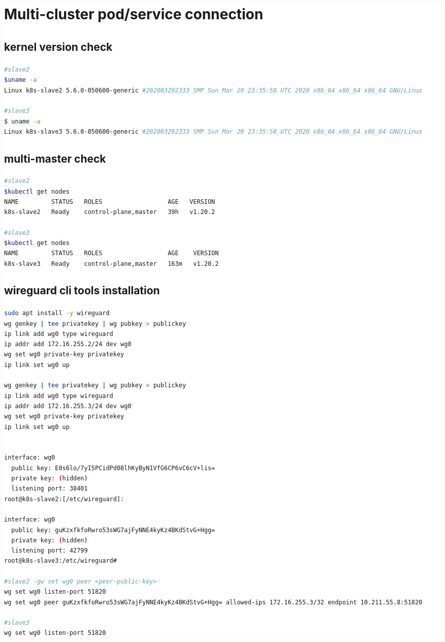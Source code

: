 # Multi-cluster pod/service connection
## kernel version check
```sh
#slave2
$uname -a
Linux k8s-slave2 5.6.0-050600-generic #202003292333 SMP Sun Mar 29 23:35:58 UTC 2020 x86_64 x86_64 x86_64 GNU/Linux

#slave3
$ uname -a
Linux k8s-slave3 5.6.0-050600-generic #202003292333 SMP Sun Mar 29 23:35:58 UTC 2020 x86_64 x86_64 x86_64 GNU/Linux
```
## multi-master check
```sh
#slave2
$kubectl get nodes
NAME         STATUS   ROLES                  AGE   VERSION
k8s-slave2   Ready    control-plane,master   39h   v1.20.2

#slave3
$kubectl get nodes
NAME         STATUS   ROLES                  AGE    VERSION
k8s-slave3   Ready    control-plane,master   163m   v1.20.2
```
## wireguard cli tools installation
```sh
sudo apt install -y wireguard
wg genkey | tee privatekey | wg pubkey > publickey
ip link add wg0 type wireguard
ip addr add 172.16.255.2/24 dev wg0
wg set wg0 private-key privatekey
ip link set wg0 up

wg genkey | tee privatekey | wg pubkey > publickey
ip link add wg0 type wireguard
ip addr add 172.16.255.3/24 dev wg0
wg set wg0 private-key privatekey
ip link set wg0 up


interface: wg0
  public key: E0s6lo/7yI5PCidPd08lhKyByN1VfG6CP6vC6cV+lis=
  private key: (hidden)
  listening port: 38401
root@k8s-slave2:[/etc/wireguard]:

interface: wg0
  public key: guKzxfkfoRwro53sWG7ajFyNNE4kyKz4BKdStvG+Hgg=
  private key: (hidden)
  listening port: 42799
root@k8s-slave3:/etc/wireguard#

#slave2 -gw set wg0 peer <peer-public-key>
wg set wg0 listen-port 51820
wg set wg0 peer guKzxfkfoRwro53sWG7ajFyNNE4kyKz4BKdStvG+Hgg= allowed-ips 172.16.255.3/32 endpoint 10.211.55.8:51820

#slave3
wg set wg0 listen-port 51820
```